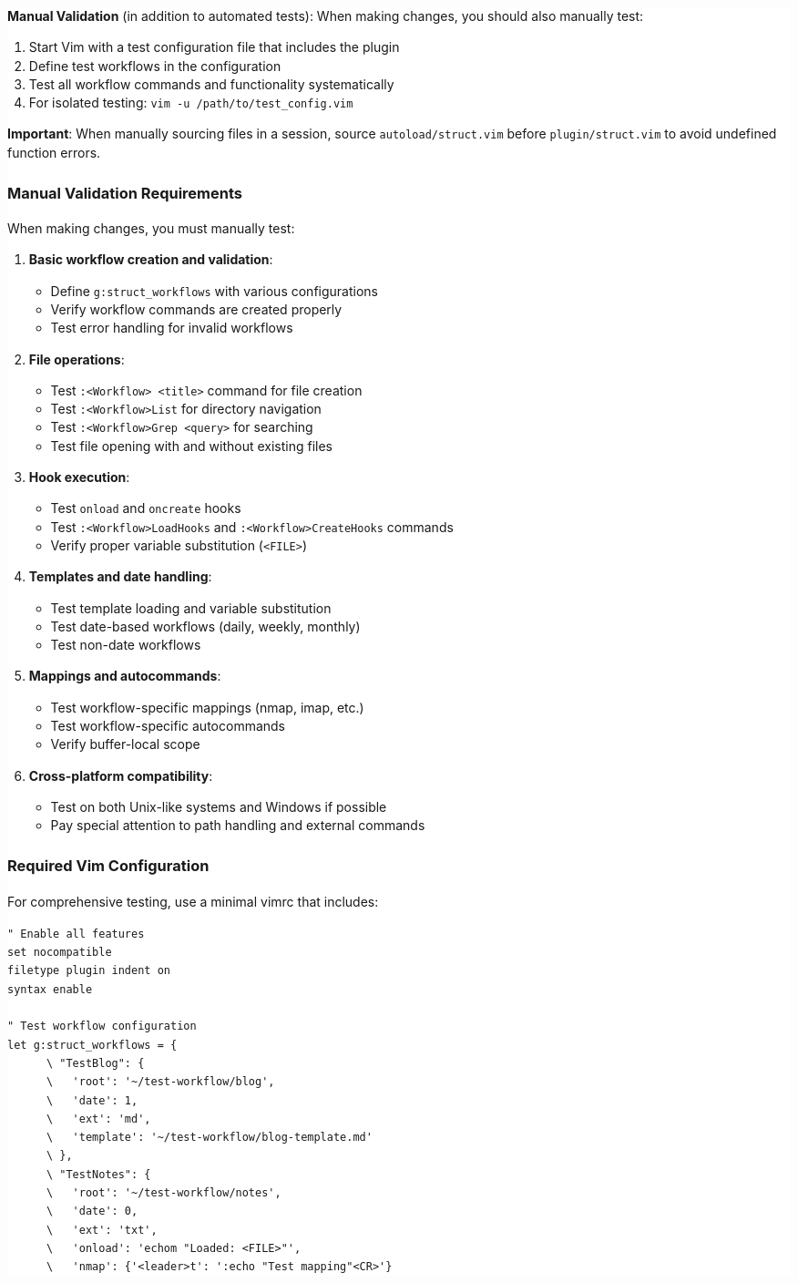 **Manual Validation** (in addition to automated tests):
When making changes, you should also manually test:
1. Start Vim with a test configuration file that includes the plugin
2. Define test workflows in the configuration
3. Test all workflow commands and functionality systematically
4. For isolated testing: `vim -u /path/to/test_config.vim`

**Important**: When manually sourcing files in a session, source `autoload/struct.vim` before `plugin/struct.vim` to avoid undefined function errors.

### Manual Validation Requirements

When making changes, you must manually test:

1. **Basic workflow creation and validation**:
   - Define `g:struct_workflows` with various configurations
   - Verify workflow commands are created properly
   - Test error handling for invalid workflows

2. **File operations**:
   - Test `:<Workflow> <title>` command for file creation
   - Test `:<Workflow>List` for directory navigation
   - Test `:<Workflow>Grep <query>` for searching
   - Test file opening with and without existing files

3. **Hook execution**:
   - Test `onload` and `oncreate` hooks
   - Test `:<Workflow>LoadHooks` and `:<Workflow>CreateHooks` commands
   - Verify proper variable substitution (`<FILE>`)

4. **Templates and date handling**:
   - Test template loading and variable substitution
   - Test date-based workflows (daily, weekly, monthly)
   - Test non-date workflows

5. **Mappings and autocommands**:
   - Test workflow-specific mappings (nmap, imap, etc.)
   - Test workflow-specific autocommands
   - Verify buffer-local scope

6. **Cross-platform compatibility**:
   - Test on both Unix-like systems and Windows if possible
   - Pay special attention to path handling and external commands

### Required Vim Configuration

For comprehensive testing, use a minimal vimrc that includes:

```vim
" Enable all features
set nocompatible
filetype plugin indent on
syntax enable

" Test workflow configuration
let g:struct_workflows = {
      \ "TestBlog": {
      \   'root': '~/test-workflow/blog',
      \   'date': 1,
      \   'ext': 'md',
      \   'template': '~/test-workflow/blog-template.md'
      \ },
      \ "TestNotes": {
      \   'root': '~/test-workflow/notes',
      \   'date': 0,
      \   'ext': 'txt',
      \   'onload': 'echom "Loaded: <FILE>"',
      \   'nmap': {'<leader>t': ':echo "Test mapping"<CR>'}
```